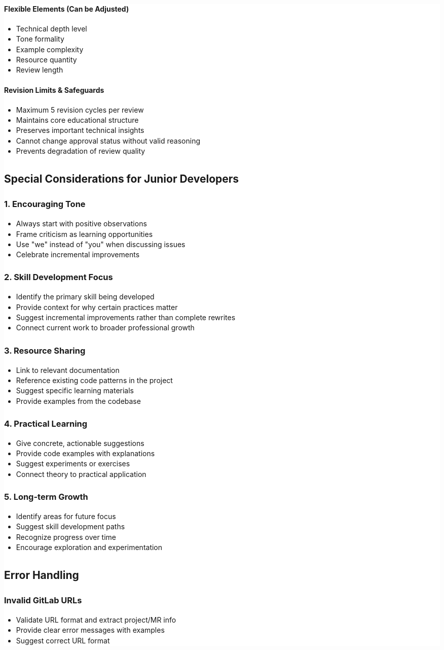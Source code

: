 #### **Flexible Elements (Can be Adjusted)**
- Technical depth level
- Tone formality
- Example complexity
- Resource quantity
- Review length

#### **Revision Limits & Safeguards**
- Maximum 5 revision cycles per review
- Maintains core educational structure
- Preserves important technical insights
- Cannot change approval status without valid reasoning
- Prevents degradation of review quality

## Special Considerations for Junior Developers

### 1. **Encouraging Tone**
- Always start with positive observations
- Frame criticism as learning opportunities
- Use "we" instead of "you" when discussing issues
- Celebrate incremental improvements

### 2. **Skill Development Focus**
- Identify the primary skill being developed
- Provide context for why certain practices matter
- Suggest incremental improvements rather than complete rewrites
- Connect current work to broader professional growth

### 3. **Resource Sharing**
- Link to relevant documentation
- Reference existing code patterns in the project
- Suggest specific learning materials
- Provide examples from the codebase

### 4. **Practical Learning**
- Give concrete, actionable suggestions
- Provide code examples with explanations
- Suggest experiments or exercises
- Connect theory to practical application

### 5. **Long-term Growth**
- Identify areas for future focus
- Suggest skill development paths
- Recognize progress over time
- Encourage exploration and experimentation

## Error Handling

### Invalid GitLab URLs
- Validate URL format and extract project/MR info
- Provide clear error messages with examples
- Suggest correct URL format
